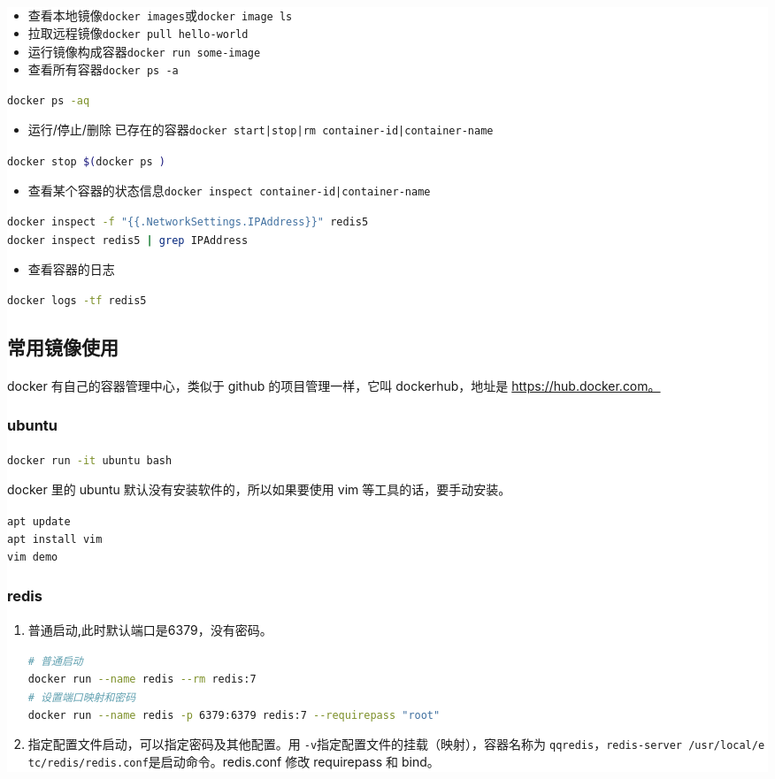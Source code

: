 - 查看本地镜像`docker images`或`docker image ls`
- 拉取远程镜像`docker pull hello-world`
- 运行镜像构成容器`docker run some-image`
- 查看所有容器`docker ps -a`

```bash
docker ps -aq
```

- 运行/停止/删除 已存在的容器`docker start|stop|rm container-id|container-name`

```bash
docker stop $(docker ps )
```

- 查看某个容器的状态信息`docker inspect container-id|container-name`

```bash
docker inspect -f "{{.NetworkSettings.IPAddress}}" redis5
docker inspect redis5 | grep IPAddress
```

- 查看容器的日志

```bash
docker logs -tf redis5
```

## 常用镜像使用

docker 有自己的容器管理中心，类似于 github 的项目管理一样，它叫 dockerhub，地址是 https://hub.docker.com。

### ubuntu

   ```bash
   docker run -it ubuntu bash
   ```

   docker 里的 ubuntu 默认没有安装软件的，所以如果要使用 vim 等工具的话，要手动安装。

   ```bash
   apt update
   apt install vim
   vim demo
   ```

### redis

1. 普通启动,此时默认端口是6379，没有密码。

   ```bash
   # 普通启动
   docker run --name redis --rm redis:7
   # 设置端口映射和密码
   docker run --name redis -p 6379:6379 redis:7 --requirepass "root"
   ```

2. 指定配置文件启动，可以指定密码及其他配置。用 `-v`指定配置文件的挂载（映射），容器名称为 `qqredis`，`redis-server /usr/local/etc/redis/redis.conf`是启动命令。redis.conf 修改 requirepass 和 bind。
